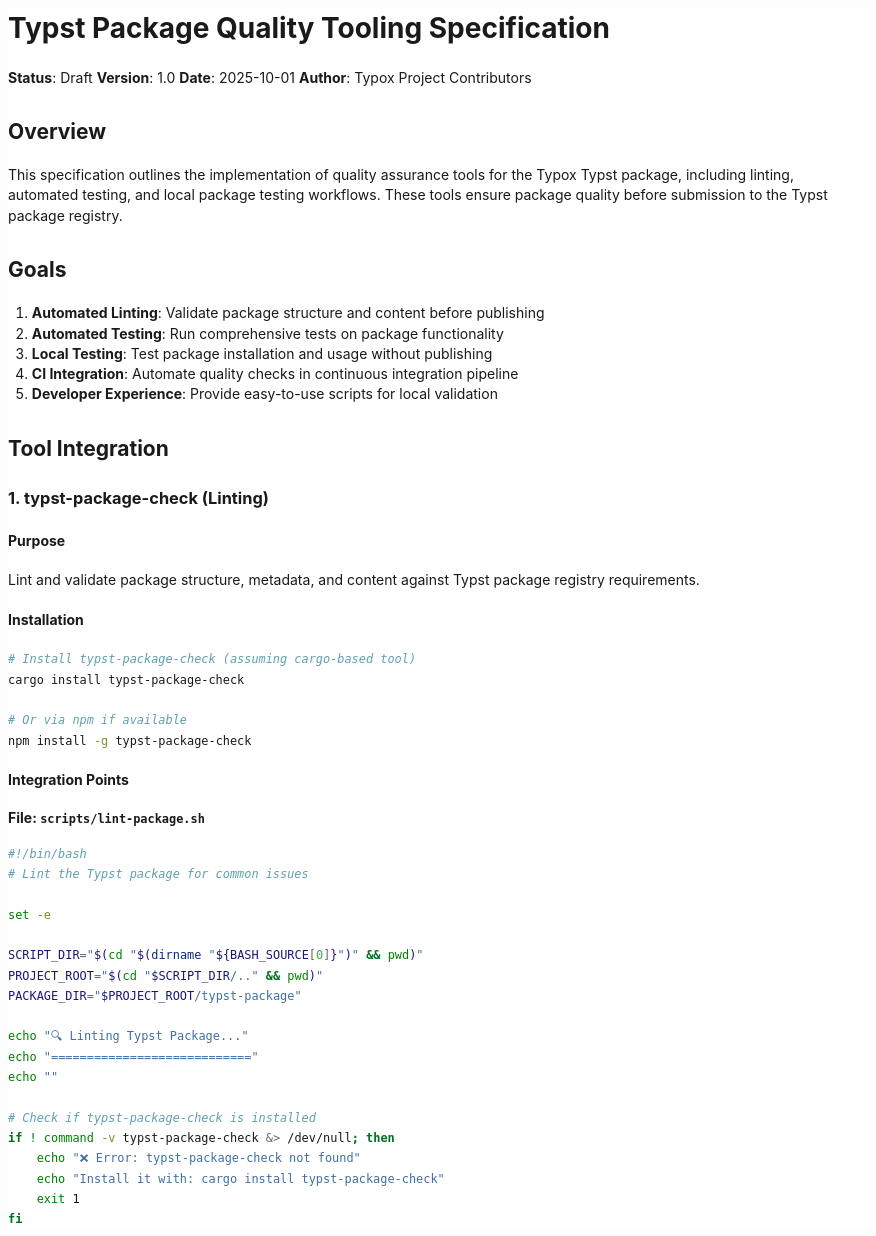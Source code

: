 # Typst Package Quality Tooling Specification

**Status**: Draft
**Version**: 1.0
**Date**: 2025-10-01
**Author**: Typox Project Contributors

## Overview

This specification outlines the implementation of quality assurance tools for the Typox Typst package, including linting, automated testing, and local package testing workflows. These tools ensure package quality before submission to the Typst package registry.

## Goals

1. **Automated Linting**: Validate package structure and content before publishing
2. **Automated Testing**: Run comprehensive tests on package functionality
3. **Local Testing**: Test package installation and usage without publishing
4. **CI Integration**: Automate quality checks in continuous integration pipeline
5. **Developer Experience**: Provide easy-to-use scripts for local validation

## Tool Integration

### 1. typst-package-check (Linting)

#### Purpose
Lint and validate package structure, metadata, and content against Typst package registry requirements.

#### Installation
```bash
# Install typst-package-check (assuming cargo-based tool)
cargo install typst-package-check

# Or via npm if available
npm install -g typst-package-check
```

#### Integration Points

**File: `scripts/lint-package.sh`**
```bash
#!/bin/bash
# Lint the Typst package for common issues

set -e

SCRIPT_DIR="$(cd "$(dirname "${BASH_SOURCE[0]}")" && pwd)"
PROJECT_ROOT="$(cd "$SCRIPT_DIR/.." && pwd)"
PACKAGE_DIR="$PROJECT_ROOT/typst-package"

echo "🔍 Linting Typst Package..."
echo "============================"
echo ""

# Check if typst-package-check is installed
if ! command -v typst-package-check &> /dev/null; then
    echo "❌ Error: typst-package-check not found"
    echo "Install it with: cargo install typst-package-check"
    exit 1
fi

```